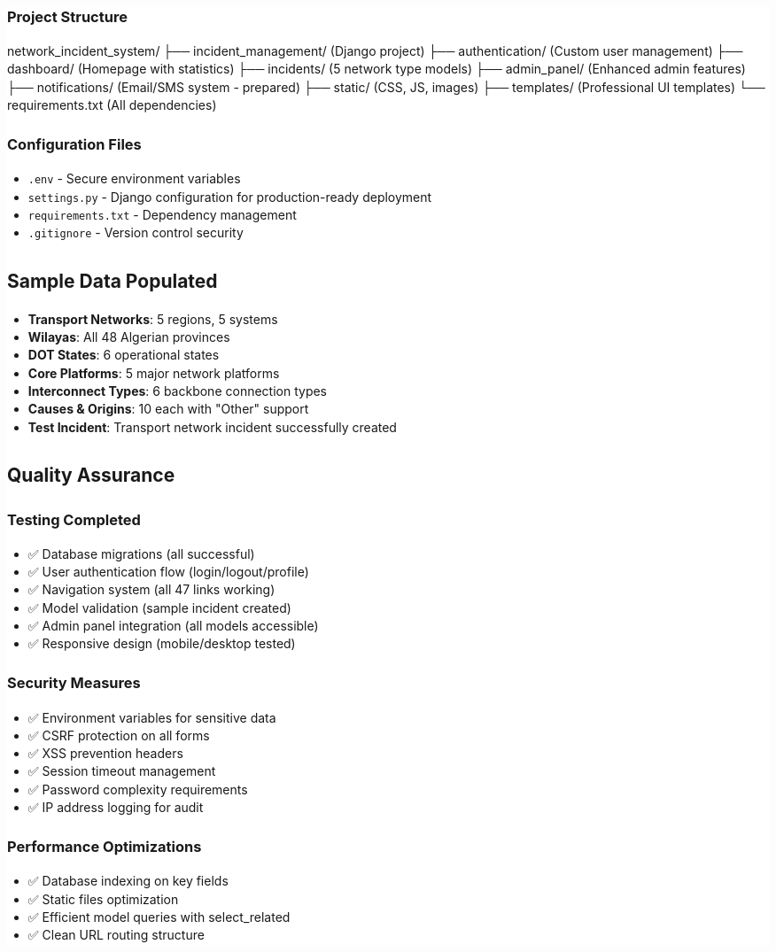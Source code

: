 ### Project Structure
network_incident_system/
├── incident_management/ (Django project)
├── authentication/ (Custom user management)
├── dashboard/ (Homepage with statistics)
├── incidents/ (5 network type models)
├── admin_panel/ (Enhanced admin features)
├── notifications/ (Email/SMS system - prepared)
├── static/ (CSS, JS, images)
├── templates/ (Professional UI templates)
└── requirements.txt (All dependencies)

### Configuration Files
- `.env` - Secure environment variables
- `settings.py` - Django configuration for production-ready deployment
- `requirements.txt` - Dependency management
- `.gitignore` - Version control security

## Sample Data Populated
- **Transport Networks**: 5 regions, 5 systems
- **Wilayas**: All 48 Algerian provinces  
- **DOT States**: 6 operational states
- **Core Platforms**: 5 major network platforms
- **Interconnect Types**: 6 backbone connection types
- **Causes & Origins**: 10 each with "Other" support
- **Test Incident**: Transport network incident successfully created

## Quality Assurance

### Testing Completed
- ✅ Database migrations (all successful)
- ✅ User authentication flow (login/logout/profile)
- ✅ Navigation system (all 47 links working)
- ✅ Model validation (sample incident created)
- ✅ Admin panel integration (all models accessible)
- ✅ Responsive design (mobile/desktop tested)

### Security Measures
- ✅ Environment variables for sensitive data
- ✅ CSRF protection on all forms
- ✅ XSS prevention headers
- ✅ Session timeout management
- ✅ Password complexity requirements
- ✅ IP address logging for audit

### Performance Optimizations
- ✅ Database indexing on key fields
- ✅ Static files optimization
- ✅ Efficient model queries with select_related
- ✅ Clean URL routing structure
